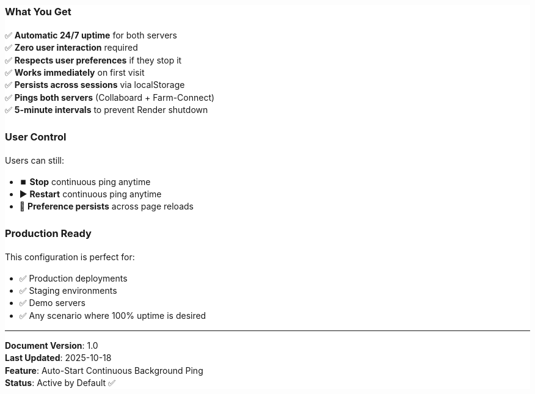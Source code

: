 ### What You Get

✅ **Automatic 24/7 uptime** for both servers  
✅ **Zero user interaction** required  
✅ **Respects user preferences** if they stop it  
✅ **Works immediately** on first visit  
✅ **Persists across sessions** via localStorage  
✅ **Pings both servers** (Collaboard + Farm-Connect)  
✅ **5-minute intervals** to prevent Render shutdown  

### User Control

Users can still:
- ⏹️ **Stop** continuous ping anytime
- ▶️ **Restart** continuous ping anytime
- 🔄 **Preference persists** across page reloads

### Production Ready

This configuration is perfect for:
- ✅ Production deployments
- ✅ Staging environments
- ✅ Demo servers
- ✅ Any scenario where 100% uptime is desired

---

**Document Version**: 1.0  
**Last Updated**: 2025-10-18  
**Feature**: Auto-Start Continuous Background Ping  
**Status**: Active by Default ✅
